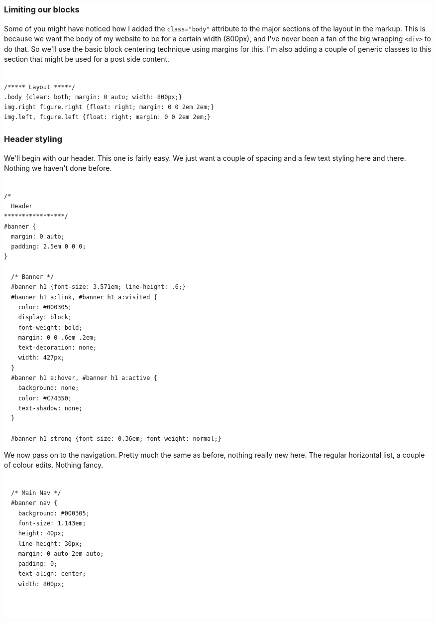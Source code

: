 ### Limiting our blocks

Some of you might have noticed how I added the <code>class="body"</code> attribute to the major sections of the layout in the markup. This is because we want the body of my website to be for a certain width (800px), and I've never been a fan of the big wrapping <code>&lt;div&gt;</code> to do that. So we'll use the basic block centering technique using margins for this. I'm also adding a couple of generic classes to this section that might be used for a post side content.

<pre><code class="language-css">
/***** Layout *****/
.body {clear: both; margin: 0 auto; width: 800px;}
img.right figure.right {float: right; margin: 0 0 2em 2em;}
img.left, figure.left {float: right; margin: 0 0 2em 2em;}
</code></pre>

### Header styling

We'll begin with our header. This one is fairly easy. We just want a couple of spacing and a few text styling here and there. Nothing we haven't done before.

<pre><code class="language-css">
/*
  Header
*****************/
#banner {
  margin: 0 auto;
  padding: 2.5em 0 0 0;
}

  /* Banner */
  #banner h1 {font-size: 3.571em; line-height: .6;}
  #banner h1 a:link, #banner h1 a:visited {
    color: #000305;
    display: block;
    font-weight: bold;
    margin: 0 0 .6em .2em;
    text-decoration: none;
    width: 427px;
  }
  #banner h1 a:hover, #banner h1 a:active {
    background: none;
    color: #C74350;
    text-shadow: none;
  }

  #banner h1 strong {font-size: 0.36em; font-weight: normal;}
</code></pre>

We now pass on to the navigation. Pretty much the same as before, nothing really new here. The regular horizontal list, a couple of colour edits. Nothing fancy.

<pre><code class="language-css">
  /* Main Nav */
  #banner nav {
    background: #000305;
    font-size: 1.143em;
    height: 40px;
    line-height: 30px;
    margin: 0 auto 2em auto;
    padding: 0;
    text-align: center;
    width: 800px;
